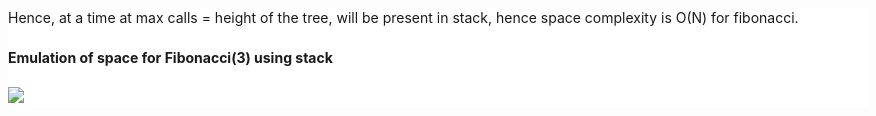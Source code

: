 Hence, at a time at max calls = height of the tree, will be present in stack, hence space complexity is O(N) for fibonacci.

#### Emulation of space for Fibonacci(3) using stack

<img src="https://d2beiqkhq929f0.cloudfront.net/public_assets/assets/000/065/197/original/Screenshot_2024-02-15_at_1.05.24_PM.png?1707982536" width=500 />


